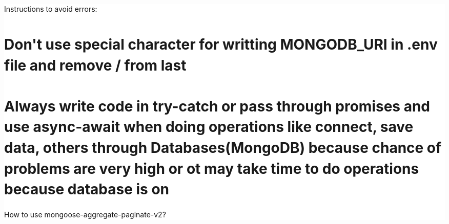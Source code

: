 Instructions to avoid errors:
# Don't use special character for writting MONGODB_URI in .env file and remove / from last

# Always write code in try-catch or pass through promises and use async-await when doing operations like connect, save data, others through Databases(MongoDB) because chance of problems are very high or ot may take time to do operations because database is on 

How to use mongoose-aggregate-paginate-v2?




